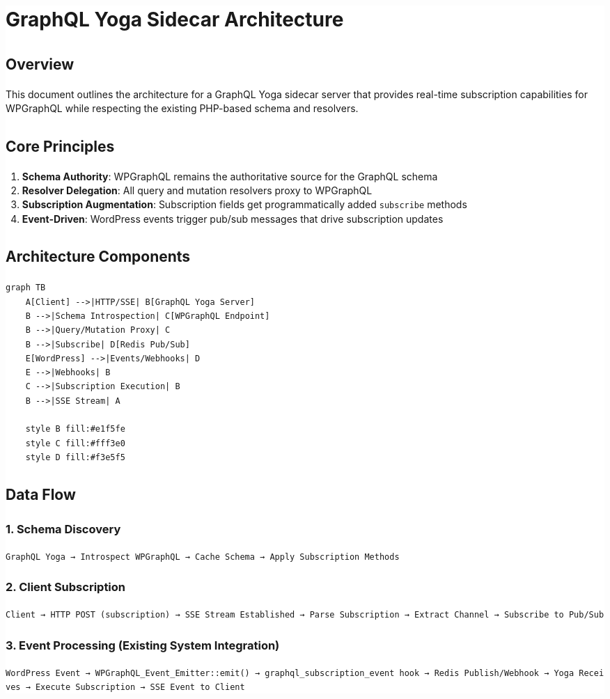 # GraphQL Yoga Sidecar Architecture

## Overview

This document outlines the architecture for a GraphQL Yoga sidecar server that provides real-time subscription capabilities for WPGraphQL while respecting the existing PHP-based schema and resolvers.

## Core Principles

1. **Schema Authority**: WPGraphQL remains the authoritative source for the GraphQL schema
2. **Resolver Delegation**: All query and mutation resolvers proxy to WPGraphQL
3. **Subscription Augmentation**: Subscription fields get programmatically added `subscribe` methods
4. **Event-Driven**: WordPress events trigger pub/sub messages that drive subscription updates

## Architecture Components

```mermaid
graph TB
    A[Client] -->|HTTP/SSE| B[GraphQL Yoga Server]
    B -->|Schema Introspection| C[WPGraphQL Endpoint]
    B -->|Query/Mutation Proxy| C
    B -->|Subscribe| D[Redis Pub/Sub]
    E[WordPress] -->|Events/Webhooks| D
    E -->|Webhooks| B
    C -->|Subscription Execution| B
    B -->|SSE Stream| A
    
    style B fill:#e1f5fe
    style C fill:#fff3e0
    style D fill:#f3e5f5
```

## Data Flow

### 1. Schema Discovery
```
GraphQL Yoga → Introspect WPGraphQL → Cache Schema → Apply Subscription Methods
```

### 2. Client Subscription
```
Client → HTTP POST (subscription) → SSE Stream Established → Parse Subscription → Extract Channel → Subscribe to Pub/Sub
```

### 3. Event Processing (Existing System Integration)
```
WordPress Event → WPGraphQL_Event_Emitter::emit() → graphql_subscription_event hook → Redis Publish/Webhook → Yoga Receives → Execute Subscription → SSE Event to Client
```

